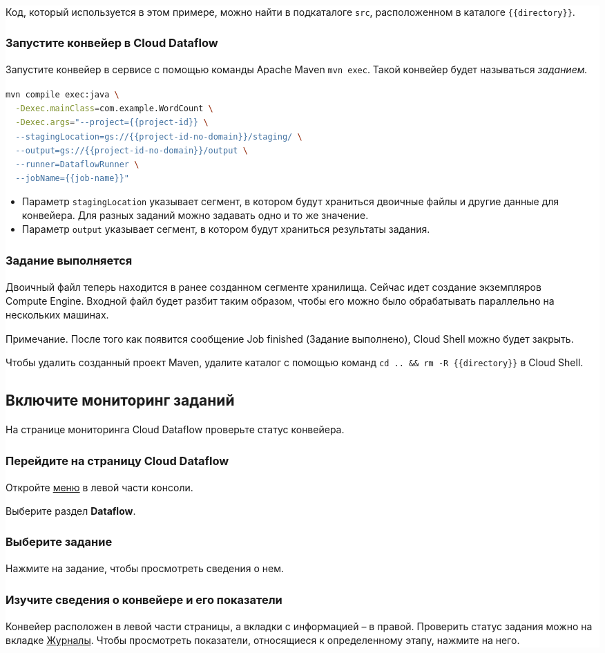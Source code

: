 Код, который используется в этом примере, можно найти в подкаталоге `src`, расположенном в каталоге `{{directory}}`.

### Запустите конвейер в Cloud Dataflow

Запустите конвейер в сервисе с помощью команды Apache Maven `mvn exec`.
Такой конвейер будет называться *заданием.*

```bash
mvn compile exec:java \
  -Dexec.mainClass=com.example.WordCount \
  -Dexec.args="--project={{project-id}} \
  --stagingLocation=gs://{{project-id-no-domain}}/staging/ \
  --output=gs://{{project-id-no-domain}}/output \
  --runner=DataflowRunner \
  --jobName={{job-name}}"
```

  *  Параметр `stagingLocation` указывает сегмент, в котором будут храниться двоичные файлы и другие данные для конвейера. Для разных заданий можно задавать одно и то же значение.
  *  Параметр `output` указывает сегмент, в котором будут храниться результаты задания.

### Задание выполняется

Двоичный файл теперь находится в ранее созданном сегменте хранилища. Сейчас идет создание экземпляров Compute Engine. Входной файл будет разбит таким образом, чтобы его можно было обрабатывать параллельно на нескольких машинах.

Примечание. После того как появится сообщение Job finished (Задание выполнено), Cloud Shell можно будет закрыть.

Чтобы удалить созданный проект Maven, удалите каталог с помощью команд `cd .. && rm -R {{directory}}` в Cloud Shell.

## Включите мониторинг заданий

На странице мониторинга Cloud Dataflow проверьте статус конвейера.

### Перейдите на страницу Cloud Dataflow

Откройте [меню][spotlight-console-menu] в левой части консоли.

Выберите раздел **Dataflow**.

<walkthrough-menu-navigation sectionid="DATAFLOW_SECTION"></walkthrough-menu-navigation>

### Выберите задание

Нажмите на задание, чтобы просмотреть сведения о нем.

### Изучите сведения о конвейере и его показатели

Конвейер расположен в левой части страницы, а вкладки с информацией – в правой. Проверить статус задания можно на вкладке [Журналы][spotlight-job-logs]. Чтобы просмотреть показатели, относящиеся к определенному этапу, нажмите на него.


[dataflow-java-tutorial]: https://cloud.google.com/dataflow/docs/quickstarts/quickstart-java-maven
[df-eclipse]: https://cloud.google.com/dataflow/docs/quickstarts/quickstart-java-eclipse
[df-model]: https://cloud.google.com/dataflow/model/programming-model-beam
[df-python]: https://cloud.google.com/dataflow/docs/quickstarts/quickstart-python
[df-sdk]: https://github.com/apache/beam/tree/master/sdks/java
[gsutil-docs]: https://cloud.google.com/storage/docs/gsutil
[spotlight-buckets-link]: walkthrough://spotlight-pointer?cssSelector=.p6n-cloudstorage-path-link
[spotlight-console-menu]: walkthrough://spotlight-pointer?spotlightId=console-nav-menu
[spotlight-delete-bucket]: walkthrough://spotlight-pointer?cssSelector=#p6n-cloudstorage-delete-buckets
[spotlight-job-logs]: walkthrough://spotlight-pointer?cssSelector=#p6n-dax-job-logs-toggle
[spotlight-open-devshell]: walkthrough://spotlight-pointer?spotlightId=devshell-activate-button
[wordcount]: https://beam.apache.org/get-started/wordcount-example/